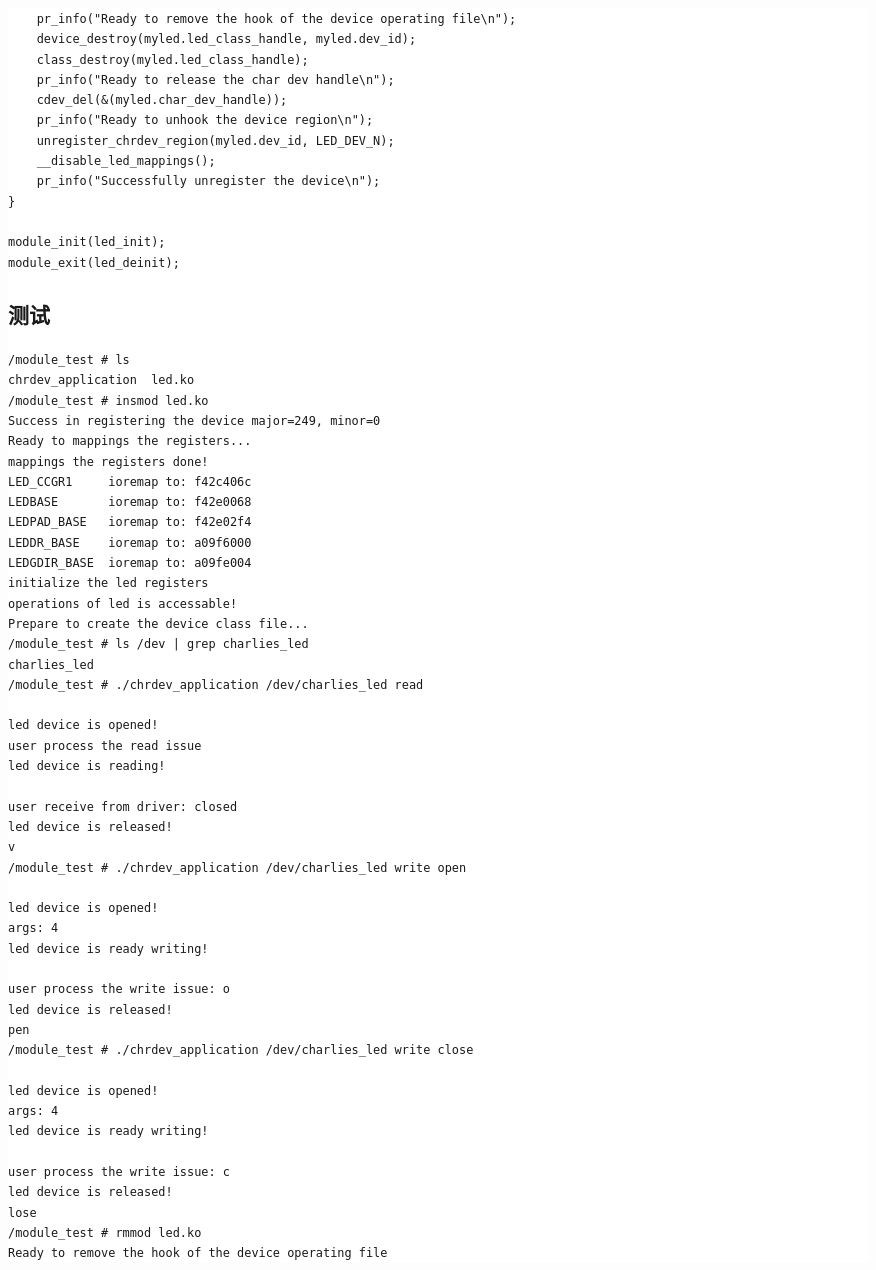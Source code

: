 ```
    pr_info("Ready to remove the hook of the device operating file\n");
    device_destroy(myled.led_class_handle, myled.dev_id);
    class_destroy(myled.led_class_handle);
    pr_info("Ready to release the char dev handle\n");
    cdev_del(&(myled.char_dev_handle));
    pr_info("Ready to unhook the device region\n");
    unregister_chrdev_region(myled.dev_id, LED_DEV_N);
    __disable_led_mappings();
    pr_info("Successfully unregister the device\n");
}

module_init(led_init);
module_exit(led_deinit);
```

## 测试

```
/module_test # ls
chrdev_application  led.ko
/module_test # insmod led.ko 
Success in registering the device major=249, minor=0
Ready to mappings the registers...
mappings the registers done!
LED_CCGR1     ioremap to: f42c406c
LEDBASE       ioremap to: f42e0068
LEDPAD_BASE   ioremap to: f42e02f4
LEDDR_BASE    ioremap to: a09f6000
LEDGDIR_BASE  ioremap to: a09fe004
initialize the led registers
operations of led is accessable!
Prepare to create the device class file...
/module_test # ls /dev | grep charlies_led
charlies_led
/module_test # ./chrdev_application /dev/charlies_led read

led device is opened!
user process the read issue
led device is reading!

user receive from driver: closed
led device is released!
v 
/module_test # ./chrdev_application /dev/charlies_led write open

led device is opened!
args: 4
led device is ready writing!

user process the write issue: o
led device is released!
pen
/module_test # ./chrdev_application /dev/charlies_led write close

led device is opened!
args: 4
led device is ready writing!

user process the write issue: c
led device is released!
lose
/module_test # rmmod led.ko 
Ready to remove the hook of the device operating file
```